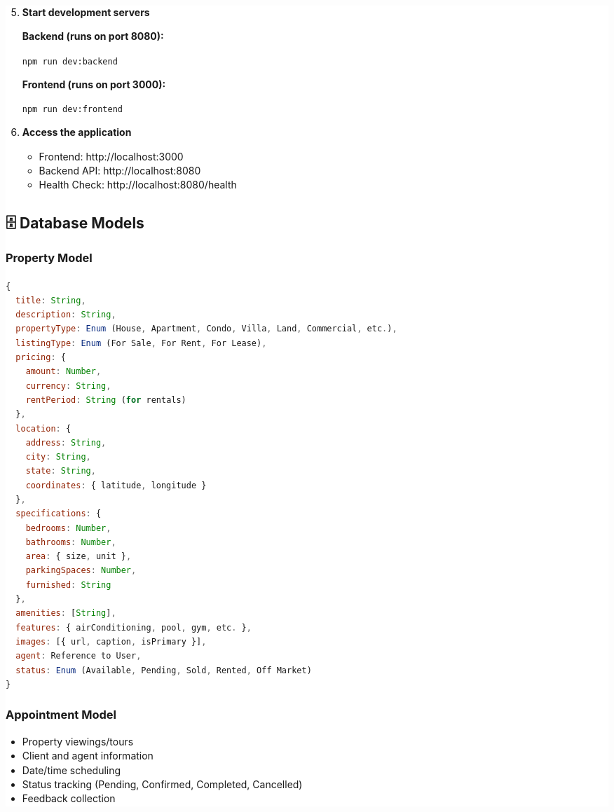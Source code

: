 5. **Start development servers**

   **Backend (runs on port 8080):**
   ```bash
   npm run dev:backend
   ```

   **Frontend (runs on port 3000):**
   ```bash
   npm run dev:frontend
   ```

6. **Access the application**
   - Frontend: http://localhost:3000
   - Backend API: http://localhost:8080
   - Health Check: http://localhost:8080/health

## 🗄️ Database Models

### Property Model
```javascript
{
  title: String,
  description: String,
  propertyType: Enum (House, Apartment, Condo, Villa, Land, Commercial, etc.),
  listingType: Enum (For Sale, For Rent, For Lease),
  pricing: {
    amount: Number,
    currency: String,
    rentPeriod: String (for rentals)
  },
  location: {
    address: String,
    city: String,
    state: String,
    coordinates: { latitude, longitude }
  },
  specifications: {
    bedrooms: Number,
    bathrooms: Number,
    area: { size, unit },
    parkingSpaces: Number,
    furnished: String
  },
  amenities: [String],
  features: { airConditioning, pool, gym, etc. },
  images: [{ url, caption, isPrimary }],
  agent: Reference to User,
  status: Enum (Available, Pending, Sold, Rented, Off Market)
}
```

### Appointment Model
- Property viewings/tours
- Client and agent information
- Date/time scheduling
- Status tracking (Pending, Confirmed, Completed, Cancelled)
- Feedback collection
